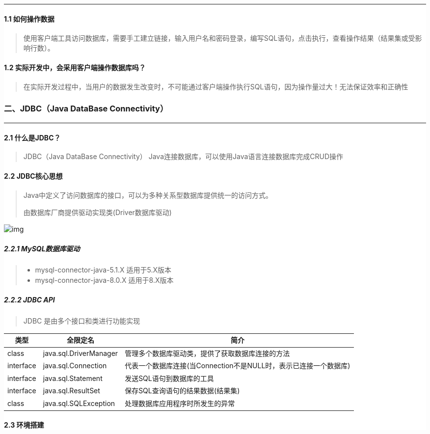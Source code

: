 ------

#### 1.1 如何操作数据

> 使用客户端工具访问数据库，需要手工建立链接，输入用户名和密码登录，编写SQL语句，点击执行，查看操作结果（结果集或受影响行数）。



#### 1.2 实际开发中，会采用客户端操作数据库吗？

> 在实际开发过程中，当用户的数据发生改变时，不可能通过客户端操作执行SQL语句，因为操作量过大！无法保证效率和正确性



### 二、JDBC（Java DataBase Connectivity）

------

#### 2.1 什么是JDBC？

> JDBC（Java DataBase Connectivity） Java连接数据库，可以使用Java语言连接数据库完成CRUD操作



#### 2.2 JDBC核心思想

> Java中定义了访问数据库的接口，可以为多种关系型数据库提供统一的访问方式。
>
> 由数据库厂商提供驱动实现类(Driver数据库驱动)



![img](https://gitee.com/Ziphtracks/Figurebed/raw/master/img/20200529123649.png) 



##### 2.2.1 MySQL数据库驱动

> - mysql-connector-java-5.1.X 适用于5.X版本
> - mysql-connector-java-8.0.X 适用于8.X版本



##### 2.2.2 JDBC API

> JDBC 是由多个接口和类进行功能实现

| 类型      | 全限定名               | 简介                                                         |
| --------- | ---------------------- | ------------------------------------------------------------ |
| class     | java.sql.DriverManager | 管理多个数据库驱动类，提供了获取数据库连接的方法             |
| interface | java.sql.Connection    | 代表一个数据库连接(当Connection不是NULL时，表示已连接一个数据库) |
| interface | java.sql.Statement     | 发送SQL语句到数据库的工具                                    |
| interface | java.sql.ResultSet     | 保存SQL查询语句的结果数据(结果集)                            |
| class     | java.sql.SQLException  | 处理数据库应用程序时所发生的异常                             |



#### 2.3 环境搭建
